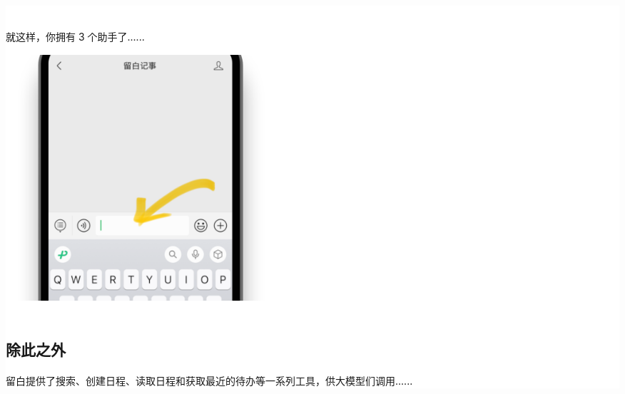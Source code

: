 <br>

就这样，你拥有 3 个助手了......

<img src="./assets1222/8.png" alt="success" width="380">

<br>

<br>

## 除此之外

留白提供了搜索、创建日程、读取日程和获取最近的待办等一系列工具，供大模型们调用......
